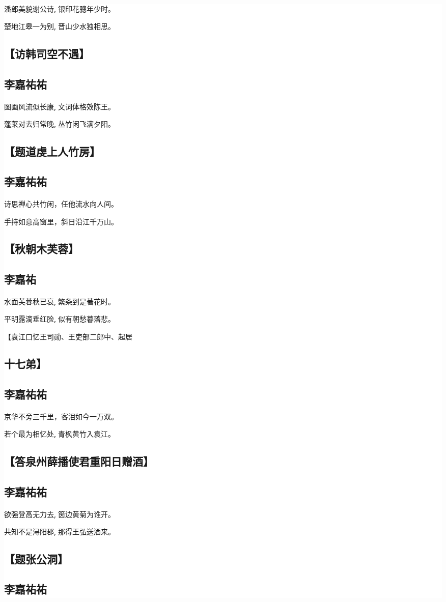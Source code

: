 潘郎美貌谢公诗, 银印花骢年少时。

楚地江皋一为别, 晋山少水独相思。

## 【访韩司空不遇】

## 李嘉祐祐

图画风流似长康, 文词体格效陈王。

蓬莱对去归常晚, 丛竹闲飞满夕阳。

## 【题道虔上人竹房】

## 李嘉祐祐

诗思禅心共竹闲，任他流水向人间。

手持如意高窗里，斜日沿江千万山。

## 【秋朝木芙蓉】

## 李嘉祐

水面芙蓉秋已衰, 繁条到是著花时。

平明露滴垂红脸, 似有朝愁暮落悲。

【袁江口忆王司勋、王吏部二郎中、起居

## 十七弟】

## 李嘉祐祐

京华不旁三千里，客泪如今一万双。

若个最为相忆处, 青枫黄竹入袁江。

## 【答泉州薛播使君重阳日赠酒】

## 李嘉祐祐

欲强登高无力去, 筃边黄菊为谁开。

共知不是浔阳郡, 那得王弘送酒来。

## 【题张公洞】

## 李嘉祐祐
